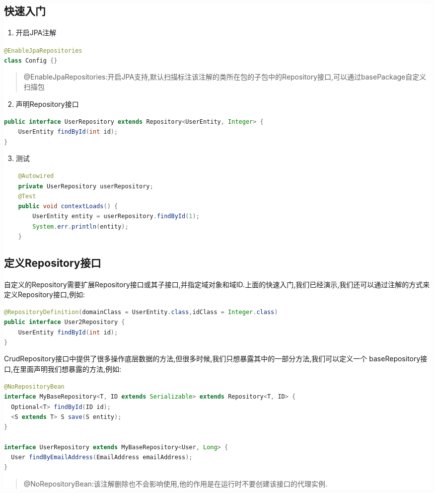 ## 快速入门

1. 开启JPA注解

```java
@EnableJpaRepositories
class Config {}
```

>  @EnableJpaRepositories:开启JPA支持,默认扫描标注该注解的类所在包的子包中的Repository接口,可以通过basePackage自定义扫描包

2. 声明Repository接口

```java
public interface UserRepository extends Repository<UserEntity, Integer> {
    UserEntity findById(int id);
}
```

3. 测试

```java
	@Autowired
	private UserRepository userRepository;
	@Test
	public void contextLoads() {
		UserEntity entity = userRepository.findById(1);
		System.err.println(entity);
	}
```

## 定义Repository接口

自定义的Repository需要扩展Repository接口或其子接口,并指定域对象和域ID.上面的快速入门,我们已经演示,我们还可以通过注解的方式来定义Repository接口,例如:

```java
@RepositoryDefinition(domainClass = UserEntity.class,idClass = Integer.class)
public interface User2Repository {
    UserEntity findById(int id);
}
```

CrudRepository接口中提供了很多操作底层数据的方法,但很多时候,我们只想暴露其中的一部分方法,我们可以定义一个 baseRepository接口,在里面声明我们想暴露的方法,例如:

```java
@NoRepositoryBean
interface MyBaseRepository<T, ID extends Serializable> extends Repository<T, ID> {
  Optional<T> findById(ID id);
  <S extends T> S save(S entity);
}

interface UserRepository extends MyBaseRepository<User, Long> {
  User findByEmailAddress(EmailAddress emailAddress);
}
```

> @NoRepositoryBean:该注解删除也不会影响使用,他的作用是在运行时不要创建该接口的代理实例.
